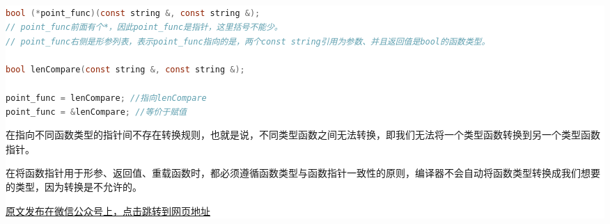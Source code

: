 ``` C
bool (*point_func)(const string &, const string &);
// point_func前面有个*，因此point_func是指针，这里括号不能少。
// point_func右侧是形参列表，表示point_func指向的是，两个const string引用为参数、并且返回值是bool的函数类型。

bool lenCompare(const string &, const string &);

point_func = lenCompare; //指向lenCompare
point_func = &lenCompare; //等价于赋值
```

在指向不同函数类型的指针间不存在转换规则，也就是说，不同类型函数之间无法转换，即我们无法将一个类型函数转换到另一个类型函数指针。

在将函数指针用于形参、返回值、重载函数时，都必须遵循函数类型与函数指针一致性的原则，编译器不会自动将函数类型转换成我们想要的类型，因为转换是不允许的。

[原文发布在微信公众号上，点击跳转到网页地址](https://mp.weixin.qq.com/s?__biz=MzU1ODY1ODY2NA==&mid=2247484764&idx=1&sn=edc0beab7722d092571c8f88a9a38bd6&chksm=fc22605bcb55e94d95e3445b7449c42f87450a2fcc8dd16d63f44a242b17e63b6f5051e91dcd&token=535520395&lang=zh_CN#rd)

